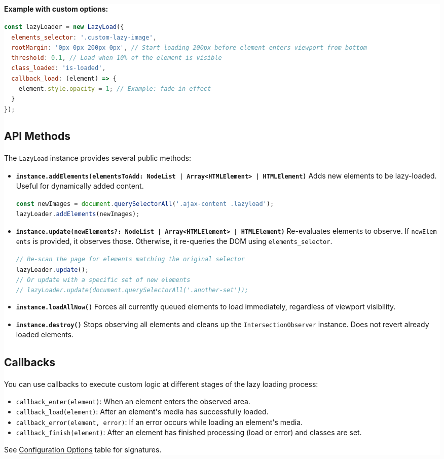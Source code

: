 **Example with custom options:**

```javascript
const lazyLoader = new LazyLoad({
  elements_selector: '.custom-lazy-image',
  rootMargin: '0px 0px 200px 0px', // Start loading 200px before element enters viewport from bottom
  threshold: 0.1, // Load when 10% of the element is visible
  class_loaded: 'is-loaded',
  callback_load: (element) => {
    element.style.opacity = 1; // Example: fade in effect
  }
});
```

## API Methods

The `LazyLoad` instance provides several public methods:

-   **`instance.addElements(elementsToAdd: NodeList | Array<HTMLElement> | HTMLElement)`**
    Adds new elements to be lazy-loaded. Useful for dynamically added content.
    ```javascript
    const newImages = document.querySelectorAll('.ajax-content .lazyload');
    lazyLoader.addElements(newImages);
    ```

-   **`instance.update(newElements?: NodeList | Array<HTMLElement> | HTMLElement)`**
    Re-evaluates elements to observe. If `newElements` is provided, it observes those. Otherwise, it re-queries the DOM using `elements_selector`.
    ```javascript
    // Re-scan the page for elements matching the original selector
    lazyLoader.update();
    // Or update with a specific set of new elements
    // lazyLoader.update(document.querySelectorAll('.another-set'));
    ```

-   **`instance.loadAllNow()`**
    Forces all currently queued elements to load immediately, regardless of viewport visibility.

-   **`instance.destroy()`**
    Stops observing all elements and cleans up the `IntersectionObserver` instance. Does not revert already loaded elements.

## Callbacks

You can use callbacks to execute custom logic at different stages of the lazy loading process:

-   `callback_enter(element)`: When an element enters the observed area.
-   `callback_load(element)`: After an element's media has successfully loaded.
-   `callback_error(element, error)`: If an error occurs while loading an element's media.
-   `callback_finish(element)`: After an element has finished processing (load or error) and classes are set.

See [Configuration Options](#configuration-options) table for signatures.
